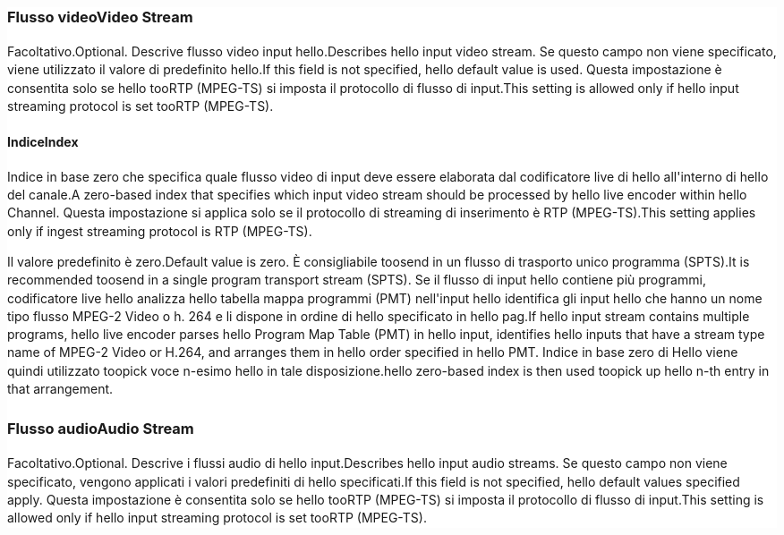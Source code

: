 ### <a name="video-stream"></a><span data-ttu-id="ef7c2-317">Flusso video</span><span class="sxs-lookup"><span data-stu-id="ef7c2-317">Video Stream</span></span>
<span data-ttu-id="ef7c2-318">Facoltativo.</span><span class="sxs-lookup"><span data-stu-id="ef7c2-318">Optional.</span></span> <span data-ttu-id="ef7c2-319">Descrive flusso video input hello.</span><span class="sxs-lookup"><span data-stu-id="ef7c2-319">Describes hello input video stream.</span></span> <span data-ttu-id="ef7c2-320">Se questo campo non viene specificato, viene utilizzato il valore di predefinito hello.</span><span class="sxs-lookup"><span data-stu-id="ef7c2-320">If this field is not specified, hello default value is used.</span></span> <span data-ttu-id="ef7c2-321">Questa impostazione è consentita solo se hello tooRTP (MPEG-TS) si imposta il protocollo di flusso di input.</span><span class="sxs-lookup"><span data-stu-id="ef7c2-321">This setting is allowed only if hello input streaming protocol is set tooRTP (MPEG-TS).</span></span>

#### <a name="index"></a><span data-ttu-id="ef7c2-322">Indice</span><span class="sxs-lookup"><span data-stu-id="ef7c2-322">Index</span></span>
<span data-ttu-id="ef7c2-323">Indice in base zero che specifica quale flusso video di input deve essere elaborata dal codificatore live di hello all'interno di hello del canale.</span><span class="sxs-lookup"><span data-stu-id="ef7c2-323">A zero-based index that specifies which input video stream should be processed by hello live encoder within hello Channel.</span></span> <span data-ttu-id="ef7c2-324">Questa impostazione si applica solo se il protocollo di streaming di inserimento è RTP (MPEG-TS).</span><span class="sxs-lookup"><span data-stu-id="ef7c2-324">This setting applies only if ingest streaming protocol is RTP (MPEG-TS).</span></span>

<span data-ttu-id="ef7c2-325">Il valore predefinito è zero.</span><span class="sxs-lookup"><span data-stu-id="ef7c2-325">Default value is zero.</span></span> <span data-ttu-id="ef7c2-326">È consigliabile toosend in un flusso di trasporto unico programma (SPTS).</span><span class="sxs-lookup"><span data-stu-id="ef7c2-326">It is recommended toosend in a single program transport stream (SPTS).</span></span> <span data-ttu-id="ef7c2-327">Se il flusso di input hello contiene più programmi, codificatore live hello analizza hello tabella mappa programmi (PMT) nell'input hello identifica gli input hello che hanno un nome tipo flusso MPEG-2 Video o h. 264 e li dispone in ordine di hello specificato in hello pag.</span><span class="sxs-lookup"><span data-stu-id="ef7c2-327">If hello input stream contains multiple programs, hello live encoder parses hello Program Map Table (PMT) in hello input, identifies hello inputs that have a stream type name of MPEG-2 Video or H.264, and arranges them in hello order specified in hello PMT.</span></span> <span data-ttu-id="ef7c2-328">Indice in base zero di Hello viene quindi utilizzato toopick voce n-esimo hello in tale disposizione.</span><span class="sxs-lookup"><span data-stu-id="ef7c2-328">hello zero-based index is then used toopick up hello n-th entry in that arrangement.</span></span>

### <a name="audio-stream"></a><span data-ttu-id="ef7c2-329">Flusso audio</span><span class="sxs-lookup"><span data-stu-id="ef7c2-329">Audio Stream</span></span>
<span data-ttu-id="ef7c2-330">Facoltativo.</span><span class="sxs-lookup"><span data-stu-id="ef7c2-330">Optional.</span></span> <span data-ttu-id="ef7c2-331">Descrive i flussi audio di hello input.</span><span class="sxs-lookup"><span data-stu-id="ef7c2-331">Describes hello input audio streams.</span></span> <span data-ttu-id="ef7c2-332">Se questo campo non viene specificato, vengono applicati i valori predefiniti di hello specificati.</span><span class="sxs-lookup"><span data-stu-id="ef7c2-332">If this field is not specified, hello default values specified apply.</span></span> <span data-ttu-id="ef7c2-333">Questa impostazione è consentita solo se hello tooRTP (MPEG-TS) si imposta il protocollo di flusso di input.</span><span class="sxs-lookup"><span data-stu-id="ef7c2-333">This setting is allowed only if hello input streaming protocol is set tooRTP (MPEG-TS).</span></span>
